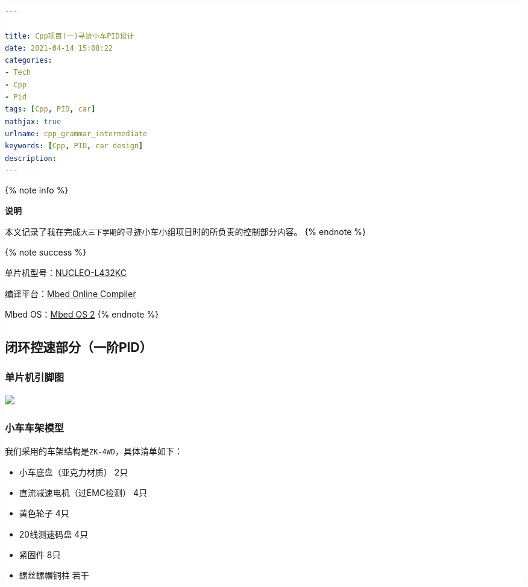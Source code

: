 ```yaml
---

title: Cpp项目(一)寻迹小车PID设计
date: 2021-04-14 15:08:22
categories:
- Tech 
- Cpp
- Pid
tags: [Cpp, PID, car]
mathjax: true
urlname: cpp_grammar_intermediate
keywords: [Cpp, PID, car design]
description:
---
```


{% note info %}

**说明**

本文记录了我在完成`大三下学期`的寻迹小车小组项目时的所负责的控制部分内容。
{% endnote %}



{% note success %}

单片机型号：[NUCLEO-L432KC](https://os.mbed.com/platforms/ST-Nucleo-L432KC/l)

编译平台：[Mbed Online Compiler](https://ide.mbed.com/compiler/)

Mbed OS：[Mbed OS 2](https://os.mbed.com/handbook)
{% endnote %}



## 闭环控速部分（一阶PID）

### 单片机引脚图

![](https://picgo-1301748200.cos.ap-chengdu.myqcloud.com/nucleo_l432kc_2017_10_09.png)

### 小车车架模型

我们采用的车架结构是`ZK-4WD`，具体清单如下：

+ 小车底盘（亚克力材质） 2只

+ 直流减速电机（过EMC检测） 4只

+ 黄色轮子 4只

+ 20线测速码盘 4只

+ 紧固件 8只

+ 螺丝螺帽铜柱 若干
